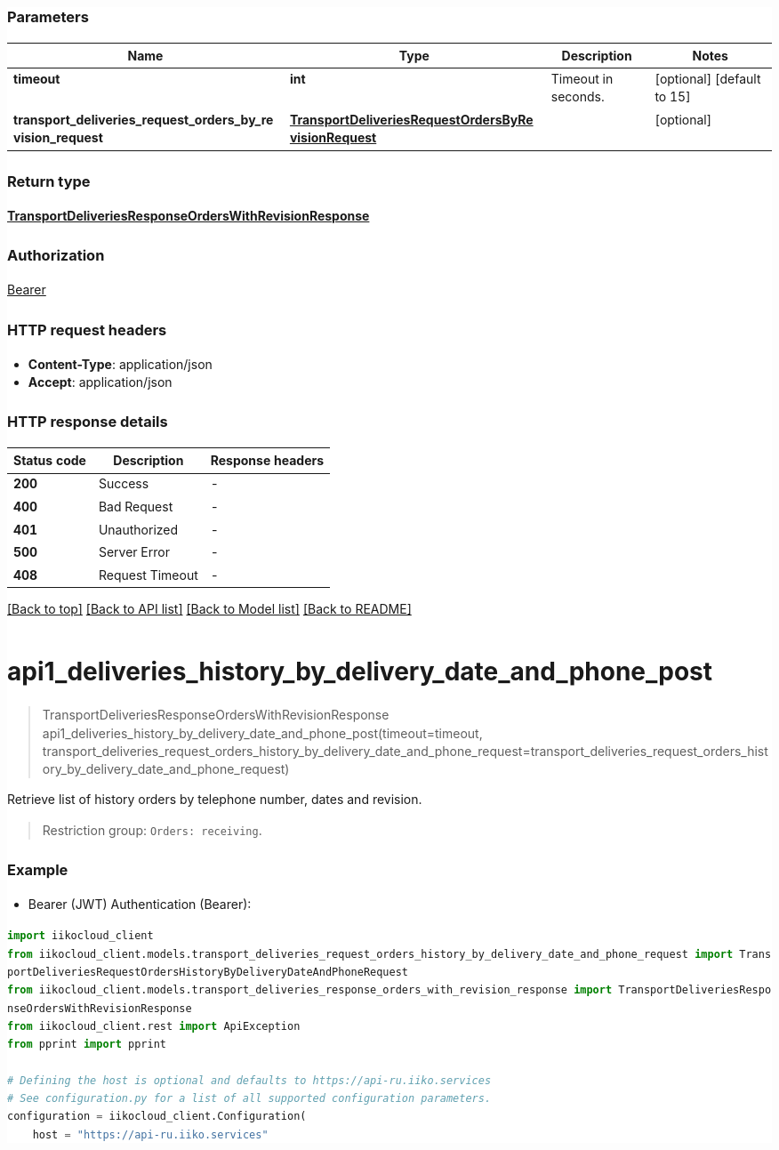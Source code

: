

### Parameters


Name | Type | Description  | Notes
------------- | ------------- | ------------- | -------------
 **timeout** | **int**| Timeout in seconds. | [optional] [default to 15]
 **transport_deliveries_request_orders_by_revision_request** | [**TransportDeliveriesRequestOrdersByRevisionRequest**](TransportDeliveriesRequestOrdersByRevisionRequest.md)|  | [optional] 

### Return type

[**TransportDeliveriesResponseOrdersWithRevisionResponse**](TransportDeliveriesResponseOrdersWithRevisionResponse.md)

### Authorization

[Bearer](../README.md#Bearer)

### HTTP request headers

 - **Content-Type**: application/json
 - **Accept**: application/json

### HTTP response details

| Status code | Description | Response headers |
|-------------|-------------|------------------|
**200** | Success |  -  |
**400** | Bad Request |  -  |
**401** | Unauthorized |  -  |
**500** | Server Error |  -  |
**408** | Request Timeout |  -  |

[[Back to top]](#) [[Back to API list]](../README.md#documentation-for-api-endpoints) [[Back to Model list]](../README.md#documentation-for-models) [[Back to README]](../README.md)

# **api1_deliveries_history_by_delivery_date_and_phone_post**
> TransportDeliveriesResponseOrdersWithRevisionResponse api1_deliveries_history_by_delivery_date_and_phone_post(timeout=timeout, transport_deliveries_request_orders_history_by_delivery_date_and_phone_request=transport_deliveries_request_orders_history_by_delivery_date_and_phone_request)

Retrieve list of history orders by telephone number, dates and revision.



 > Restriction group: `Orders: receiving`.

### Example

* Bearer (JWT) Authentication (Bearer):

```python
import iikocloud_client
from iikocloud_client.models.transport_deliveries_request_orders_history_by_delivery_date_and_phone_request import TransportDeliveriesRequestOrdersHistoryByDeliveryDateAndPhoneRequest
from iikocloud_client.models.transport_deliveries_response_orders_with_revision_response import TransportDeliveriesResponseOrdersWithRevisionResponse
from iikocloud_client.rest import ApiException
from pprint import pprint

# Defining the host is optional and defaults to https://api-ru.iiko.services
# See configuration.py for a list of all supported configuration parameters.
configuration = iikocloud_client.Configuration(
    host = "https://api-ru.iiko.services"
```